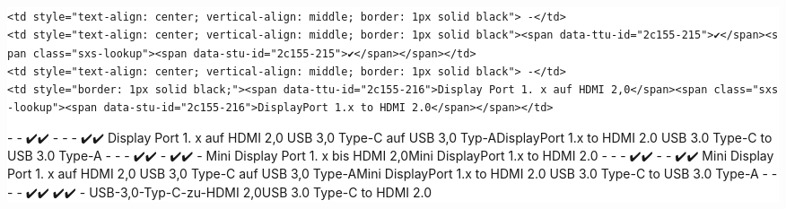     <td style="text-align: center; vertical-align: middle; border: 1px solid black"> -</td>
    <td style="text-align: center; vertical-align: middle; border: 1px solid black"><span data-ttu-id="2c155-215">✔️</span><span class="sxs-lookup"><span data-stu-id="2c155-215">✔️</span></span></td>
    <td style="text-align: center; vertical-align: middle; border: 1px solid black"> -</td>
    <td style="border: 1px solid black;"><span data-ttu-id="2c155-216">Display Port 1. x auf HDMI 2,0</span><span class="sxs-lookup"><span data-stu-id="2c155-216">DisplayPort 1.x to HDMI 2.0</span></span></td>
  </tr>
  <tr style="border: 1px solid black;">
    <td style="text-align: center; vertical-align: middle; border: 1px solid black"> -</td>
    <td style="text-align: center; vertical-align: middle; border: 1px solid black"> -</td>
    <td style="text-align: center; vertical-align: middle; border: 1px solid black"><span data-ttu-id="2c155-217">✔️</span><span class="sxs-lookup"><span data-stu-id="2c155-217">✔️</span></span></td>
    <td style="text-align: center; vertical-align: middle; border: 1px solid black"> -</td>
    <td style="text-align: center; vertical-align: middle; border: 1px solid black"> -</td>
    <td style="text-align: center; vertical-align: middle; border: 1px solid black"> -</td>
    <td style="text-align: center; vertical-align: middle; border: 1px solid black"><span data-ttu-id="2c155-218">✔️</span><span class="sxs-lookup"><span data-stu-id="2c155-218">✔️</span></span></td>
    <td style="border: 1px solid black;"><span data-ttu-id="2c155-219">Display Port 1. x auf HDMI 2,0 USB 3,0 Type-C auf USB 3,0 Typ-A</span><span class="sxs-lookup"><span data-stu-id="2c155-219">DisplayPort 1.x to HDMI 2.0 USB 3.0 Type-C to USB 3.0 Type-A</span></span></td>
  </tr>
  <tr style="border: 1px solid black;">
    <td style="text-align: center; vertical-align: middle; border: 1px solid black"> -</td>
    <td style="text-align: center; vertical-align: middle; border: 1px solid black"> -</td>
    <td style="text-align: center; vertical-align: middle; border: 1px solid black"> -</td>
    <td style="text-align: center; vertical-align: middle; border: 1px solid black"><span data-ttu-id="2c155-220">✔️</span><span class="sxs-lookup"><span data-stu-id="2c155-220">✔️</span></span></td>
    <td style="text-align: center; vertical-align: middle; border: 1px solid black"> -</td>
    <td style="text-align: center; vertical-align: middle; border: 1px solid black"><span data-ttu-id="2c155-221">✔️</span><span class="sxs-lookup"><span data-stu-id="2c155-221">✔️</span></span></td>
    <td style="text-align: center; vertical-align: middle; border: 1px solid black"> -</td>
    <td style="border: 1px solid black;"><span data-ttu-id="2c155-222">Mini Display Port 1. x bis HDMI 2,0</span><span class="sxs-lookup"><span data-stu-id="2c155-222">Mini DisplayPort 1.x to HDMI 2.0</span></span></td>
  </tr>
  <tr style="border: 1px solid black;">
    <td style="text-align: center; vertical-align: middle; border: 1px solid black"> -</td>
    <td style="text-align: center; vertical-align: middle; border: 1px solid black"> -</td>
    <td style="text-align: center; vertical-align: middle; border: 1px solid black"> -</td>
    <td style="text-align: center; vertical-align: middle; border: 1px solid black"><span data-ttu-id="2c155-223">✔️</span><span class="sxs-lookup"><span data-stu-id="2c155-223">✔️</span></span></td>
    <td style="text-align: center; vertical-align: middle; border: 1px solid black"> -</td>
    <td style="text-align: center; vertical-align: middle; border: 1px solid black"> -</td>
    <td style="text-align: center; vertical-align: middle; border: 1px solid black"><span data-ttu-id="2c155-224">✔️</span><span class="sxs-lookup"><span data-stu-id="2c155-224">✔️</span></span></td>
    <td style="border: 1px solid black;"><span data-ttu-id="2c155-225">Mini Display Port 1. x auf HDMI 2,0 USB 3,0 Type-C auf USB 3,0 Type-A</span><span class="sxs-lookup"><span data-stu-id="2c155-225">Mini DisplayPort 1.x to HDMI 2.0 USB 3.0 Type-C to USB 3.0 Type-A</span></span></td>
  </tr>
  <tr style="border: 1px solid black;">
    <td style="text-align: center; vertical-align: middle; border: 1px solid black"> -</td>
    <td style="text-align: center; vertical-align: middle; border: 1px solid black"> -</td>
    <td style="text-align: center; vertical-align: middle; border: 1px solid black"> -</td>
    <td style="text-align: center; vertical-align: middle; border: 1px solid black"> -</td>
    <td style="text-align: center; vertical-align: middle; border: 1px solid black"><span data-ttu-id="2c155-226">✔️</span><span class="sxs-lookup"><span data-stu-id="2c155-226">✔️</span></span></td>
    <td style="text-align: center; vertical-align: middle; border: 1px solid black"><span data-ttu-id="2c155-227">✔️</span><span class="sxs-lookup"><span data-stu-id="2c155-227">✔️</span></span></td>
    <td style="text-align: center; vertical-align: middle; border: 1px solid black"> -</td>
    <td style="border: 1px solid black;"><span data-ttu-id="2c155-228">USB-3,0-Typ-C-zu-HDMI 2,0</span><span class="sxs-lookup"><span data-stu-id="2c155-228">USB 3.0 Type-C to HDMI 2.0</span></span></td>
  </tr>
  <tr style="border: 1px solid black;">